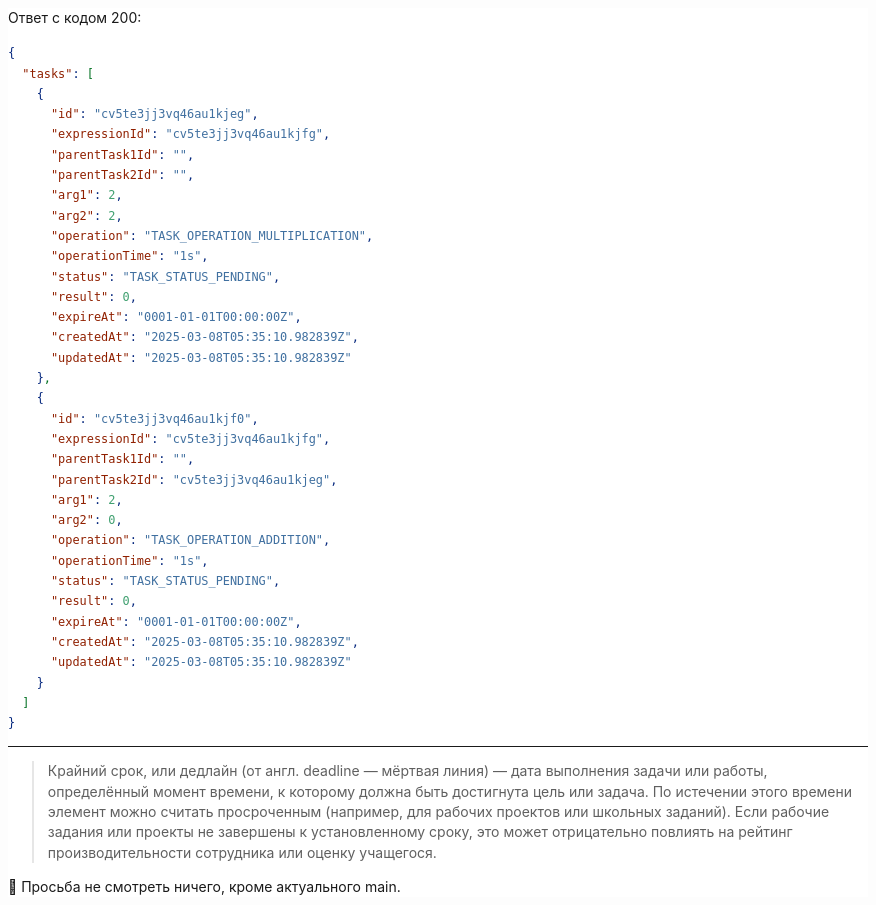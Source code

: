Ответ с кодом 200:

```json
{
  "tasks": [
    {
      "id": "cv5te3jj3vq46au1kjeg",
      "expressionId": "cv5te3jj3vq46au1kjfg",
      "parentTask1Id": "",
      "parentTask2Id": "",
      "arg1": 2,
      "arg2": 2,
      "operation": "TASK_OPERATION_MULTIPLICATION",
      "operationTime": "1s",
      "status": "TASK_STATUS_PENDING",
      "result": 0,
      "expireAt": "0001-01-01T00:00:00Z",
      "createdAt": "2025-03-08T05:35:10.982839Z",
      "updatedAt": "2025-03-08T05:35:10.982839Z"
    },
    {
      "id": "cv5te3jj3vq46au1kjf0",
      "expressionId": "cv5te3jj3vq46au1kjfg",
      "parentTask1Id": "",
      "parentTask2Id": "cv5te3jj3vq46au1kjeg",
      "arg1": 2,
      "arg2": 0,
      "operation": "TASK_OPERATION_ADDITION",
      "operationTime": "1s",
      "status": "TASK_STATUS_PENDING",
      "result": 0,
      "expireAt": "0001-01-01T00:00:00Z",
      "createdAt": "2025-03-08T05:35:10.982839Z",
      "updatedAt": "2025-03-08T05:35:10.982839Z"
    }
  ]
}
```

---

> Крайний срок, или дедлайн (от англ. deadline — мёртвая линия) — дата выполнения задачи или работы, определённый момент
> времени, к которому должна быть достигнута цель или задача. По истечении этого времени элемент можно считать
> просроченным (например, для рабочих проектов или школьных заданий). Если рабочие задания или проекты не завершены к
> установленному сроку, это может отрицательно повлиять на рейтинг производительности сотрудника или оценку учащегося.

🙏 Просьба не смотреть ничего, кроме актуального main.
